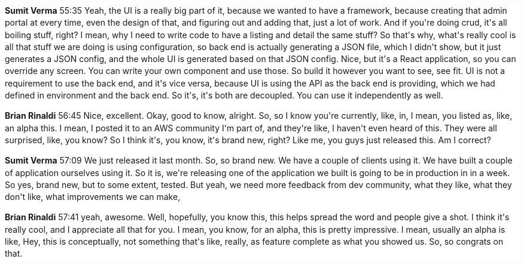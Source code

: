 **Sumit Verma**  55:35
Yeah, the UI is a really big part of it, because we wanted to have a framework, because creating that admin portal at every time, even the design of that, and figuring out and adding that, just a lot of work. And if you're doing crud, it's all boiling stuff, right? I mean, why I need to write code to have a listing and detail the same stuff? So that's why, what's really cool is all that stuff we are doing is using configuration, so back end is actually generating a JSON file, which I didn't show, but it just generates a JSON config, and the whole UI is generated based on that JSON config. Nice, but it's a React application, so you can override any screen. You can write your own component and use those. So build it however you want to see, see fit. UI is not a requirement to use the back end, and it's vice versa, because UI is using the API as the back end is providing, which we had defined in environment and the back end. So it's, it's both are decoupled. You can use it independently as well.

**Brian Rinaldi**  56:45
Nice, excellent. Okay, good to know, alright. So, so I know you're currently, like, in, I mean, you listed as, like, an alpha this. I mean, I posted it to an AWS community I'm part of, and they're like, I haven't even heard of this. They were all surprised, like, you know? So I think it's, you know, it's brand new, right? Like me, you guys just released this. Am I correct?

**Sumit Verma**  57:09
We just released it last month. So, so brand new. We have a couple of clients using it. We have built a couple of application ourselves using it. So it is, we're releasing one of the application we built is going to be in production in in a week. So yes, brand new, but to some extent, tested. But yeah, we need more feedback from dev community, what they like, what they don't like, what improvements we can make,

**Brian Rinaldi**  57:41
yeah, awesome. Well, hopefully, you know this, this helps spread the word and people give a shot. I think it's really cool, and I appreciate all that for you. I mean, you know, for an alpha, this is pretty impressive. I mean, usually an alpha is like, Hey, this is conceptually, not something that's like, really, as feature complete as what you showed us. So, so congrats on that.
